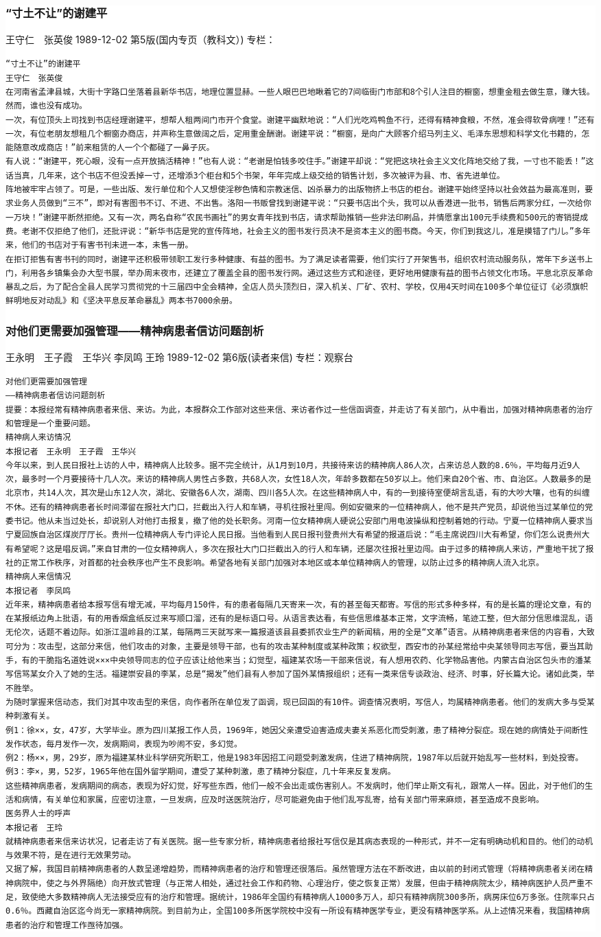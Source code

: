 
### “寸土不让”的谢建平
王守仁　张英俊
1989-12-02
第5版(国内专页（教科文）)
专栏：

    “寸土不让”的谢建平
    王守仁　张英俊
    在河南省孟津县城，大街十字路口坐落着县新华书店，地理位置显赫。一些人眼巴巴地瞅着它的7间临街门市部和8个引人注目的橱窗，想重金租去做生意，赚大钱。然而，谁也没有成功。
    一次，有位顶头上司找到书店经理谢建平，想帮人租两间门市开个食堂。谢建平幽默地说：“人们光吃鸡鸭鱼不行，还得有精神食粮，不然，准会得软骨病哩！”还有一次，有位老朋友想租几个橱窗办商店，并声称生意做阔之后，定用重金酬谢。谢建平说：“橱窗，是向广大顾客介绍马列主义、毛泽东思想和科学文化书籍的，怎能随意改成商店！”前来租赁的人一个个都碰了一鼻子灰。
    有人说：“谢建平，死心眼，没有一点开放搞活精神！”也有人说：“老谢是怕钱多咬住手。”谢建平却说：“党把这块社会主义文化阵地交给了我，一寸也不能丢！”这话当真，几年来，这个书店不但没丢掉一寸，还增添3个柜台和5个书架，年年完成上级交给的销售计划，多次被评为县、市、省先进单位。
    阵地被牢牢占领了。可是，一些出版、发行单位和个人又想使淫秽色情和宗教迷信、凶杀暴力的出版物挤上书店的柜台。谢建平始终坚持以社会效益为最高准则，要求业务人员做到“三不”，即对有害图书不订、不进、不出售。洛阳一书贩曾找到谢建平说：“只要书店出个头，我可以从香港进一批书，销售后两家分红，一次给你一万块！”谢建平断然拒绝。又有一次，两名自称“农民书画社”的男女青年找到书店，请求帮助推销一些非法印刷品，并情愿拿出100元手续费和500元的寄销提成费。老谢不仅拒绝了他们，还批评说：“新华书店是党的宣传阵地，社会主义的图书发行员决不是资本主义的图书商。今天，你们到我这儿，准是摸错了门儿。”多年来，他们的书店对于有害书刊未进一本，未售一册。
    在拒订拒售有害书刊的同时，谢建平还积极带领职工发行多种健康、有益的图书。为了满足读者需要，他们实行了开架售书，组织农村流动服务队，常年下乡送书上门，利用各乡镇集会办大型书展，举办周末夜市，还建立了覆盖全县的图书发行网。通过这些方式和途径，更好地用健康有益的图书占领文化市场。平息北京反革命暴乱之后，为了配合全县人民学习贯彻党的十三届四中全会精神，全店人员头顶烈日，深入机关、厂矿、农村、学校，仅用4天时间在100多个单位征订《必须旗帜鲜明地反对动乱》和《坚决平息反革命暴乱》两本书7000余册。


### 对他们更需要加强管理——精神病患者信访问题剖析
王永明　王子霞　王华兴  李凤鸣  王玲
1989-12-02
第6版(读者来信)
专栏：观察台

    对他们更需要加强管理
    ——精神病患者信访问题剖析
    提要：本报经常有精神病患者来信、来访。为此，本报群众工作部对这些来信、来访者作过一些信函调查，并走访了有关部门，从中看出，加强对精神病患者的治疗和管理是一个重要问题。
    精神病人来访情况
    本报记者　王永明　王子霞　王华兴
    今年以来，到人民日报社上访的人中，精神病人比较多。据不完全统计，从1月到10月，共接待来访的精神病人86人次，占来访总人数的8.6％，平均每月近9人次，最多时一个月要接待十几人次。来访的精神病人男性占多数，共68人次，女性18人次，年龄多数都在50岁以上。他们来自20个省、市、自治区。人数最多的是北京市，共14人次，其次是山东12人次，湖北、安徽各6人次，湖南、四川各5人次。在这些精神病人中，有的一到接待室便胡言乱语，有的大吵大嚷，也有的纠缠不休。还有的精神病患者长时间滞留在报社大门口，拦截出入行人和车辆，寻机往报社里闯。例如安徽来的一位精神病人，他不是共产党员，却说他当过某单位的党委书记。他从未当过处长，却说别人对他打击报复，撤了他的处长职务。河南一位女精神病人硬说公安部门用电波操纵和控制着她的行动。宁夏一位精神病人要求当宁夏回族自治区煤炭厅厅长。贵州一位精神病人专门评论人民日报。当他看到人民日报刊登贵州大有希望的报道后说：“毛主席说四川大有希望，你们怎么说贵州大有希望呢？这是唱反调。”来自甘肃的一位女精神病人，多次在报社大门口拦截出入的行人和车辆，还屡次往报社里边闯。由于过多的精神病人来访，严重地干扰了报社的正常工作秩序，对首都的社会秩序也产生不良影响。希望各地有关部门加强对本地区或本单位精神病人的管理，以防止过多的精神病人流入北京。
    精神病人来信情况
    本报记者　李凤鸣
    近年来，精神病患者给本报写信有增无减，平均每月150件，有的患者每隔几天寄来一次，有的甚至每天都寄。写信的形式多种多样，有的是长篇的理论文章，有的在某报纸边角上批语，有的用香烟盒纸反过来写顺口溜，还有的是标语口号。从语言表达看，有些信思维基本正常，文字流畅，笔迹工整，但大部分信思维混乱，语无伦次，话题不着边际。如浙江温岭县的江某，每隔两三天就写来一篇报道该县县委抓农业生产的新闻稿，用的全是“文革”语言。从精神病患者来信的内容看，大致可分为：攻击型，这部分来信，他们攻击的对象，主要是领导干部，也有的攻击某种制度或某种政策；权欲型，西安市的孙某经常给中央某领导同志写信，要当其助手，有的干脆指名道姓说×××中央领导同志的位子应该让给他来当；幻觉型，福建某农场一干部来信说，有人想用农药、化学物品害他。内蒙古自治区包头市的潘某写信骂某女介入了她的生活。福建崇安县的李某，总是“揭发”他们县有人参加了国外某情报组织；还有一类来信专谈政治、经济、时事，好长篇大论。诸如此类，举不胜举。
    为随时掌握来信动态，我们对其中攻击型的来信，向作者所在单位发了函调，现已回函的有10件。调查情况表明，写信人，均属精神病患者。他们的发病大多与受某种刺激有关。
    例1：徐××，女，47岁，大学毕业。原为四川某报工作人员，1969年，她因父亲遭受迫害造成夫妻关系恶化而受刺激，患了精神分裂症。现在她的病情处于间断性发作状态，每月发作一次，发病期间，表现为吵闹不安，多幻觉。
    例2：杨××，男，29岁，原为福建某林业科学研究所职工，他是1983年因招工问题受刺激发病，住进了精神病院，1987年以后就开始乱写一些材料，到处投寄。
    例3：李×，男，52岁，1965年他在国外留学期间，遭受了某种刺激，患了精神分裂症，几十年来反复发病。
    这些精神病患者，发病期间的病态，表现为好幻觉，好写些东西，他们一般不会出走或伤害别人。不发病时，他们举止斯文有礼，跟常人一样。因此，对于他们的生活和病情，有关单位和家属，应密切注意，一旦发病，应及时送医院治疗，尽可能避免由于他们乱写乱寄，给有关部门带来麻烦，甚至造成不良影响。
    医务界人士的呼声
    本报记者　王玲
    就精神病患者来信来访状况，记者走访了有关医院。据一些专家分析，精神病患者给报社写信仅是其病态表现的一种形式，并不一定有明确动机和目的。他们的动机与效果不符，是在进行无效果劳动。
    又据了解，我国目前精神病患者的人数呈递增趋势，而精神病患者的治疗和管理还很落后。虽然管理方法在不断改进，由以前的封闭式管理（将精神病患者关闭在精神病院中，使之与外界隔绝）向开放式管理（与正常人相处，通过社会工作和药物、心理治疗，使之恢复正常）发展，但由于精神病院太少，精神病医护人员严重不足，致使绝大多数精神病人无法接受应有的治疗和管理。据统计，1986年全国约有精神病人1000多万人，却只有精神病院300多所，病房床位6万多张。住院率只占0.6％。西藏自治区迄今尚无一家精神病院。到目前为止，全国100多所医学院校中没有一所设有精神医学专业，更没有精神医学系。从上述情况来看，我国精神病患者的治疗和管理工作亟待加强。
